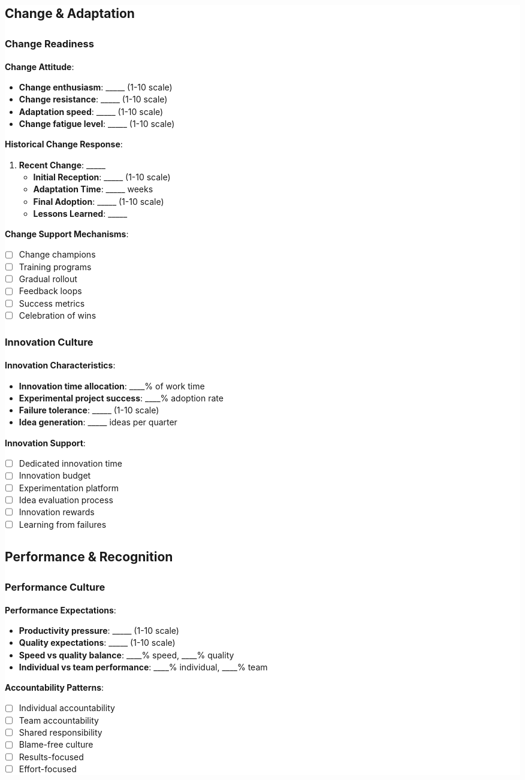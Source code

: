 ## Change & Adaptation

### Change Readiness
**Change Attitude**:
- **Change enthusiasm**: _____ (1-10 scale)
- **Change resistance**: _____ (1-10 scale)
- **Adaptation speed**: _____ (1-10 scale)
- **Change fatigue level**: _____ (1-10 scale)

**Historical Change Response**:
1. **Recent Change**: _____
   - **Initial Reception**: _____ (1-10 scale)
   - **Adaptation Time**: _____ weeks
   - **Final Adoption**: _____ (1-10 scale)
   - **Lessons Learned**: _____

**Change Support Mechanisms**:
- [ ] Change champions
- [ ] Training programs
- [ ] Gradual rollout
- [ ] Feedback loops
- [ ] Success metrics
- [ ] Celebration of wins

### Innovation Culture
**Innovation Characteristics**:
- **Innovation time allocation**: ____% of work time
- **Experimental project success**: ____% adoption rate
- **Failure tolerance**: _____ (1-10 scale)
- **Idea generation**: _____ ideas per quarter

**Innovation Support**:
- [ ] Dedicated innovation time
- [ ] Innovation budget
- [ ] Experimentation platform
- [ ] Idea evaluation process
- [ ] Innovation rewards
- [ ] Learning from failures

## Performance & Recognition

### Performance Culture
**Performance Expectations**:
- **Productivity pressure**: _____ (1-10 scale)
- **Quality expectations**: _____ (1-10 scale)
- **Speed vs quality balance**: ____% speed, ____% quality
- **Individual vs team performance**: ____% individual, ____% team

**Accountability Patterns**:
- [ ] Individual accountability
- [ ] Team accountability
- [ ] Shared responsibility
- [ ] Blame-free culture
- [ ] Results-focused
- [ ] Effort-focused
